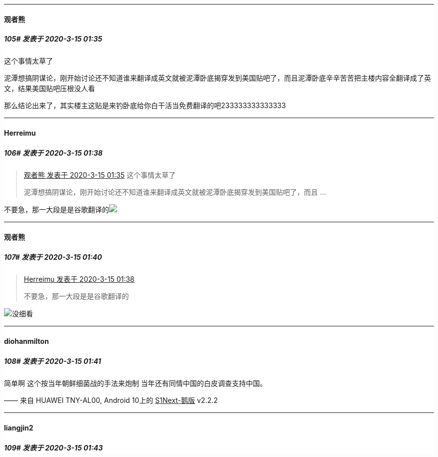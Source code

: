 
-----

####  观者熊  
##### 105#       发表于 2020-3-15 01:35


这个事情太草了


泥潭想搞阴谋论，刚开始讨论还不知道谁来翻译成英文就被泥潭卧底揭穿发到美国贴吧了，而且泥潭卧底辛辛苦苦把主楼内容全翻译成了英文，结果美国贴吧压根没人看


那么结论出来了，其实楼主这贴是来钓卧底给你白干活当免费翻译的吧233333333333333


-----

####  Herreimu  
##### 106#       发表于 2020-3-15 01:38


<blockquote><a href="httphttps://bbs.saraba1st.com/2b/forum.php?mod=redirect&amp;goto=findpost&amp;pid=46739397&amp;ptid=1918856" target="_blank">观者熊 发表于 2020-3-15 01:35</a>
这个事情太草了


泥潭想搞阴谋论，刚开始讨论还不知道谁来翻译成英文就被泥潭卧底揭穿发到美国贴吧了，而且 ...</blockquote>
不要急，那一大段是是谷歌翻译的<img src="https://static.saraba1st.com/image/smiley/face2017/067.png" referrerpolicy="no-referrer">


-----

####  观者熊  
##### 107#       发表于 2020-3-15 01:40


<blockquote><a href="httphttps://bbs.saraba1st.com/2b/forum.php?mod=redirect&amp;goto=findpost&amp;pid=46739418&amp;ptid=1918856" target="_blank">Herreimu 发表于 2020-3-15 01:38</a>

不要急，那一大段是是谷歌翻译的</blockquote>
<img src="https://static.saraba1st.com/image/smiley/face2017/067.png" referrerpolicy="no-referrer">没细看


-----

####  diohanmilton  
##### 108#       发表于 2020-3-15 01:41


简单啊 这个按当年朝鲜细菌战的手法来炮制 当年还有同情中国的白皮调查支持中国。

—— 来自 HUAWEI TNY-AL00, Android 10上的 [S1Next-鹅版](https://github.com/ykrank/S1-Next/releases) v2.2.2


-----

####  liangjin2  
##### 109#       发表于 2020-3-15 01:43
